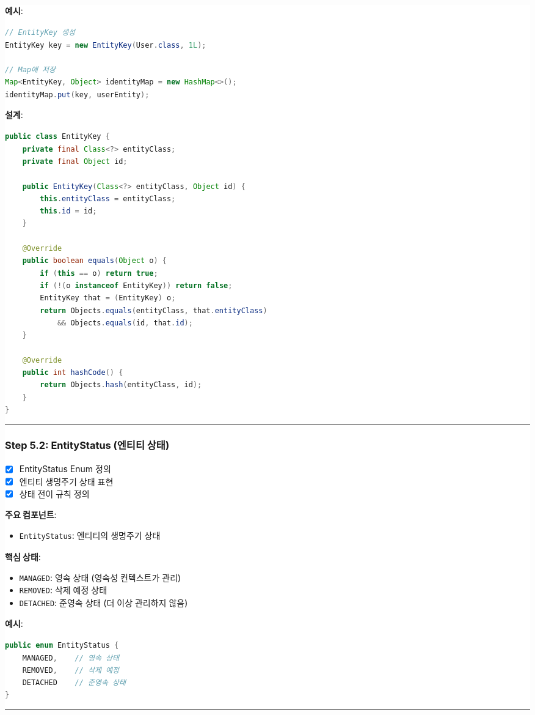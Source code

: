 **예시**:
```java
// EntityKey 생성
EntityKey key = new EntityKey(User.class, 1L);

// Map에 저장
Map<EntityKey, Object> identityMap = new HashMap<>();
identityMap.put(key, userEntity);
```

**설계**:
```java
public class EntityKey {
    private final Class<?> entityClass;
    private final Object id;

    public EntityKey(Class<?> entityClass, Object id) {
        this.entityClass = entityClass;
        this.id = id;
    }

    @Override
    public boolean equals(Object o) {
        if (this == o) return true;
        if (!(o instanceof EntityKey)) return false;
        EntityKey that = (EntityKey) o;
        return Objects.equals(entityClass, that.entityClass)
            && Objects.equals(id, that.id);
    }

    @Override
    public int hashCode() {
        return Objects.hash(entityClass, id);
    }
}
```

---

### Step 5.2: EntityStatus (엔티티 상태)

- [x] EntityStatus Enum 정의
- [x] 엔티티 생명주기 상태 표현
- [x] 상태 전이 규칙 정의

**주요 컴포넌트**:
- `EntityStatus`: 엔티티의 생명주기 상태

**핵심 상태**:
- `MANAGED`: 영속 상태 (영속성 컨텍스트가 관리)
- `REMOVED`: 삭제 예정 상태
- `DETACHED`: 준영속 상태 (더 이상 관리하지 않음)

**예시**:
```java
public enum EntityStatus {
    MANAGED,    // 영속 상태
    REMOVED,    // 삭제 예정
    DETACHED    // 준영속 상태
}
```

---